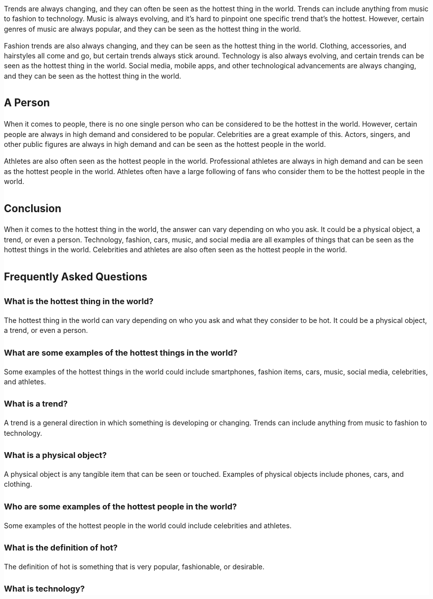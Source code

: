 <p>Trends are always changing, and they can often be seen as the hottest thing in the world. Trends can include anything from music to fashion to technology. Music is always evolving, and it’s hard to pinpoint one specific trend that’s the hottest. However, certain genres of music are always popular, and they can be seen as the hottest thing in the world. </p>

<p>Fashion trends are also always changing, and they can be seen as the hottest thing in the world. Clothing, accessories, and hairstyles all come and go, but certain trends always stick around. Technology is also always evolving, and certain trends can be seen as the hottest thing in the world. Social media, mobile apps, and other technological advancements are always changing, and they can be seen as the hottest thing in the world. </p>

<h2>A Person</h2>

<p>When it comes to people, there is no one single person who can be considered to be the hottest in the world. However, certain people are always in high demand and considered to be popular. Celebrities are a great example of this. Actors, singers, and other public figures are always in high demand and can be seen as the hottest people in the world. </p>

<p>Athletes are also often seen as the hottest people in the world. Professional athletes are always in high demand and can be seen as the hottest people in the world. Athletes often have a large following of fans who consider them to be the hottest people in the world. </p>

<h2>Conclusion</h2>

<p>When it comes to the hottest thing in the world, the answer can vary depending on who you ask. It could be a physical object, a trend, or even a person. Technology, fashion, cars, music, and social media are all examples of things that can be seen as the hottest things in the world. Celebrities and athletes are also often seen as the hottest people in the world. </p>

<h2>Frequently Asked Questions</h2>

<h3>What is the hottest thing in the world?</h3>

<p>The hottest thing in the world can vary depending on who you ask and what they consider to be hot. It could be a physical object, a trend, or even a person.</p>

<h3>What are some examples of the hottest things in the world?</h3>

<p>Some examples of the hottest things in the world could include smartphones, fashion items, cars, music, social media, celebrities, and athletes.</p>

<h3>What is a trend?</h3>

<p>A trend is a general direction in which something is developing or changing. Trends can include anything from music to fashion to technology.</p>

<h3>What is a physical object?</h3>

<p>A physical object is any tangible item that can be seen or touched. Examples of physical objects include phones, cars, and clothing.</p>

<h3>Who are some examples of the hottest people in the world?</h3>

<p>Some examples of the hottest people in the world could include celebrities and athletes.</p>

<h3>What is the definition of hot?</h3>

<p>The definition of hot is something that is very popular, fashionable, or desirable.</p>

<h3>What is technology?</h3>
